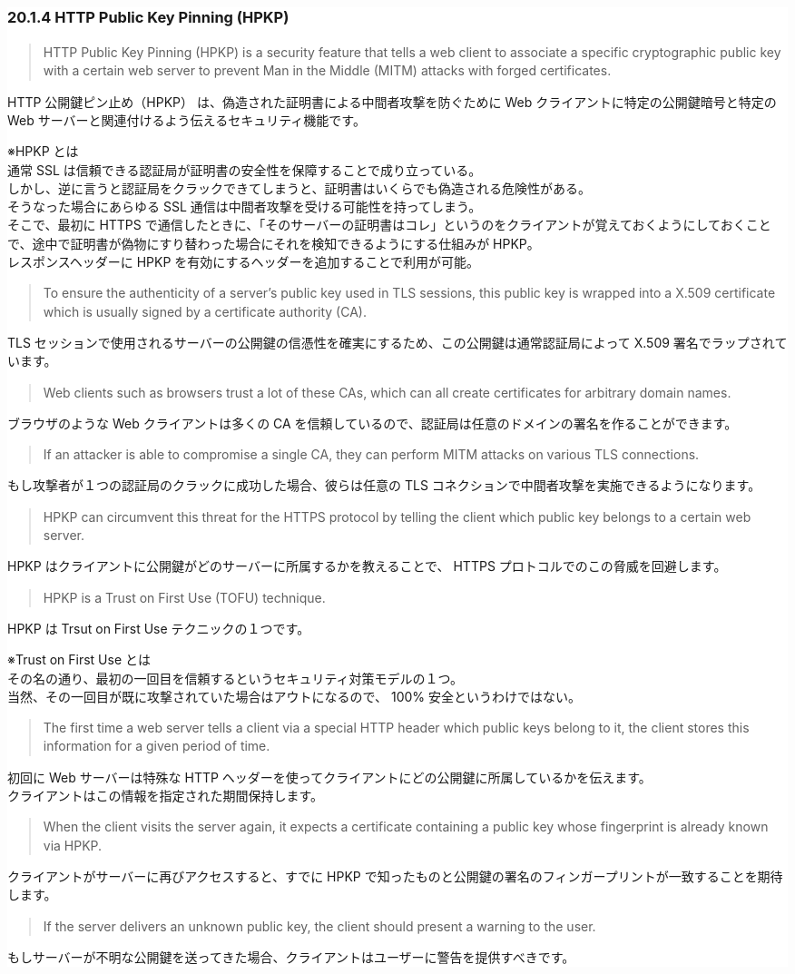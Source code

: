 ```java
```

### 20.1.4 HTTP Public Key Pinning (HPKP)
> HTTP Public Key Pinning (HPKP) is a security feature that tells a web client to associate a specific cryptographic public key with a certain web server to prevent Man in the Middle (MITM) attacks with forged certificates.

HTTP 公開鍵ピン止め（HPKP） は、偽造された証明書による中間者攻撃を防ぐために Web クライアントに特定の公開鍵暗号と特定の Web サーバーと関連付けるよう伝えるセキュリティ機能です。

※HPKP とは  
通常 SSL は信頼できる認証局が証明書の安全性を保障することで成り立っている。  
しかし、逆に言うと認証局をクラックできてしまうと、証明書はいくらでも偽造される危険性がある。  
そうなった場合にあらゆる SSL 通信は中間者攻撃を受ける可能性を持ってしまう。  
そこで、最初に HTTPS で通信したときに、「そのサーバーの証明書はコレ」というのをクライアントが覚えておくようにしておくことで、途中で証明書が偽物にすり替わった場合にそれを検知できるようにする仕組みが HPKP。  
レスポンスヘッダーに HPKP を有効にするヘッダーを追加することで利用が可能。

> To ensure the authenticity of a server’s public key used in TLS sessions, this public key is wrapped into a X.509 certificate which is usually signed by a certificate authority (CA).

TLS セッションで使用されるサーバーの公開鍵の信憑性を確実にするため、この公開鍵は通常認証局によって X.509 署名でラップされています。

> Web clients such as browsers trust a lot of these CAs, which can all create certificates for arbitrary domain names.

ブラウザのような Web クライアントは多くの CA を信頼しているので、認証局は任意のドメインの署名を作ることができます。

> If an attacker is able to compromise a single CA, they can perform MITM attacks on various TLS connections.

もし攻撃者が１つの認証局のクラックに成功した場合、彼らは任意の TLS コネクションで中間者攻撃を実施できるようになります。

> HPKP can circumvent this threat for the HTTPS protocol by telling the client which public key belongs to a certain web server.

HPKP はクライアントに公開鍵がどのサーバーに所属するかを教えることで、 HTTPS プロトコルでのこの脅威を回避します。

> HPKP is a Trust on First Use (TOFU) technique.

HPKP は Trsut on First Use テクニックの１つです。

※Trust on First Use とは  
その名の通り、最初の一回目を信頼するというセキュリティ対策モデルの１つ。  
当然、その一回目が既に攻撃されていた場合はアウトになるので、 100% 安全というわけではない。

> The first time a web server tells a client via a special HTTP header which public keys belong to it, the client stores this information for a given period of time.

初回に Web サーバーは特殊な HTTP ヘッダーを使ってクライアントにどの公開鍵に所属しているかを伝えます。  
クライアントはこの情報を指定された期間保持します。

> When the client visits the server again, it expects a certificate containing a public key whose fingerprint is already known via HPKP.

クライアントがサーバーに再びアクセスすると、すでに HPKP で知ったものと公開鍵の署名のフィンガープリントが一致することを期待します。

> If the server delivers an unknown public key, the client should present a warning to the user.

もしサーバーが不明な公開鍵を送ってきた場合、クライアントはユーザーに警告を提供すべきです。
